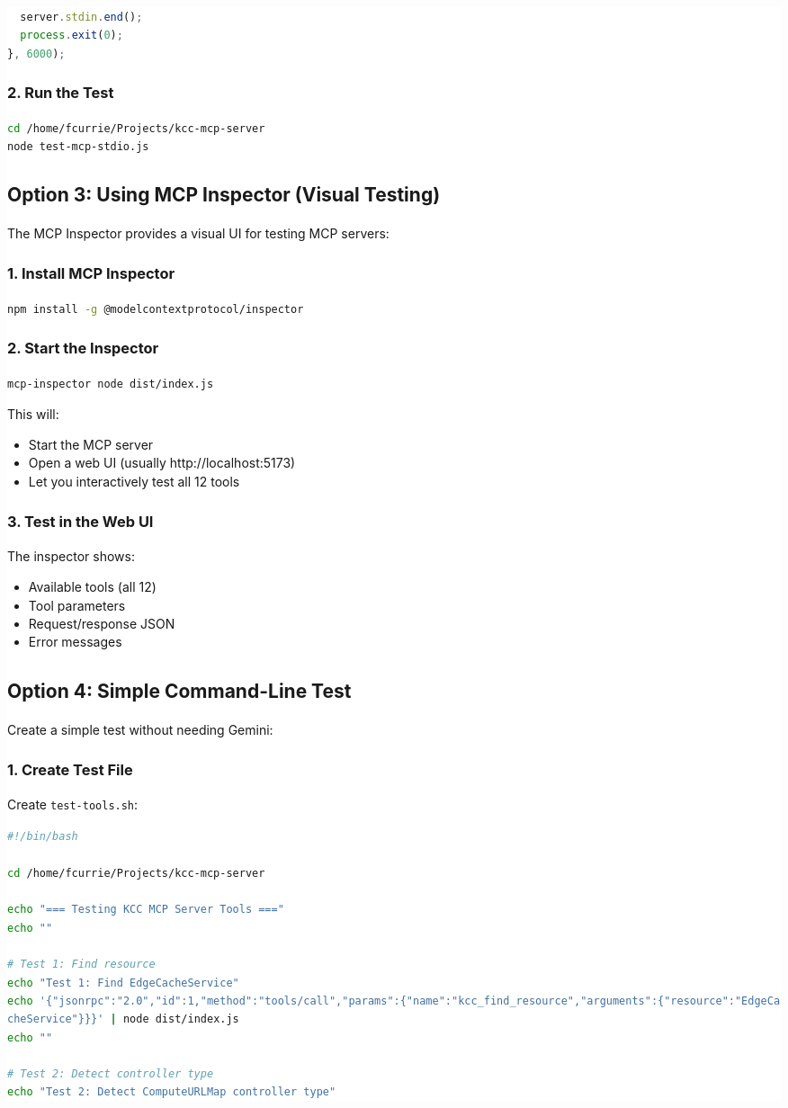 ```javascript
  server.stdin.end();
  process.exit(0);
}, 6000);
```

### 2. Run the Test

```bash
cd /home/fcurrie/Projects/kcc-mcp-server
node test-mcp-stdio.js
```

## Option 3: Using MCP Inspector (Visual Testing)

The MCP Inspector provides a visual UI for testing MCP servers:

### 1. Install MCP Inspector

```bash
npm install -g @modelcontextprotocol/inspector
```

### 2. Start the Inspector

```bash
mcp-inspector node dist/index.js
```

This will:
- Start the MCP server
- Open a web UI (usually http://localhost:5173)
- Let you interactively test all 12 tools

### 3. Test in the Web UI

The inspector shows:
- Available tools (all 12)
- Tool parameters
- Request/response JSON
- Error messages

## Option 4: Simple Command-Line Test

Create a simple test without needing Gemini:

### 1. Create Test File

Create `test-tools.sh`:

```bash
#!/bin/bash

cd /home/fcurrie/Projects/kcc-mcp-server

echo "=== Testing KCC MCP Server Tools ==="
echo ""

# Test 1: Find resource
echo "Test 1: Find EdgeCacheService"
echo '{"jsonrpc":"2.0","id":1,"method":"tools/call","params":{"name":"kcc_find_resource","arguments":{"resource":"EdgeCacheService"}}}' | node dist/index.js
echo ""

# Test 2: Detect controller type
echo "Test 2: Detect ComputeURLMap controller type"
```